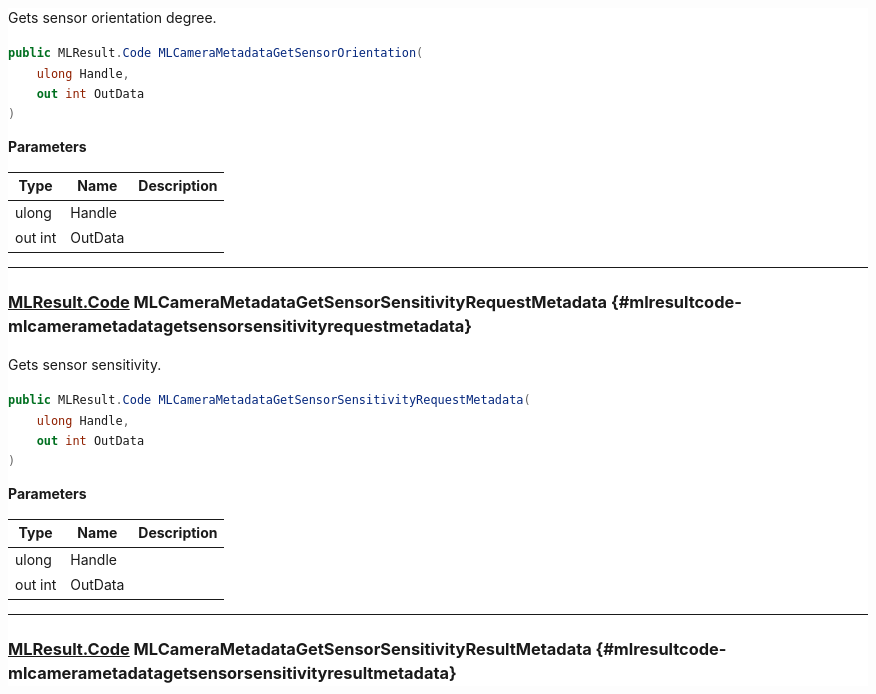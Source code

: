 Gets sensor orientation degree. 

```csharp
public MLResult.Code MLCameraMetadataGetSensorOrientation(
    ulong Handle,
    out int OutData
)
```


**Parameters**

| Type | Name  | Description  | 
|--|--|--|
| ulong |Handle||
| out int |OutData||






-----------

### [MLResult.Code](/versioned_docs/version-22-Feb-2023/unity-api/api/UnityEngine.XR.MagicLeap/UnityEngine.XR.MagicLeap.MLResult.md#enums-code) MLCameraMetadataGetSensorSensitivityRequestMetadata {#mlresultcode-mlcamerametadatagetsensorsensitivityrequestmetadata}

Gets sensor sensitivity. 

```csharp
public MLResult.Code MLCameraMetadataGetSensorSensitivityRequestMetadata(
    ulong Handle,
    out int OutData
)
```


**Parameters**

| Type | Name  | Description  | 
|--|--|--|
| ulong |Handle||
| out int |OutData||






-----------

### [MLResult.Code](/versioned_docs/version-22-Feb-2023/unity-api/api/UnityEngine.XR.MagicLeap/UnityEngine.XR.MagicLeap.MLResult.md#enums-code) MLCameraMetadataGetSensorSensitivityResultMetadata {#mlresultcode-mlcamerametadatagetsensorsensitivityresultmetadata}
